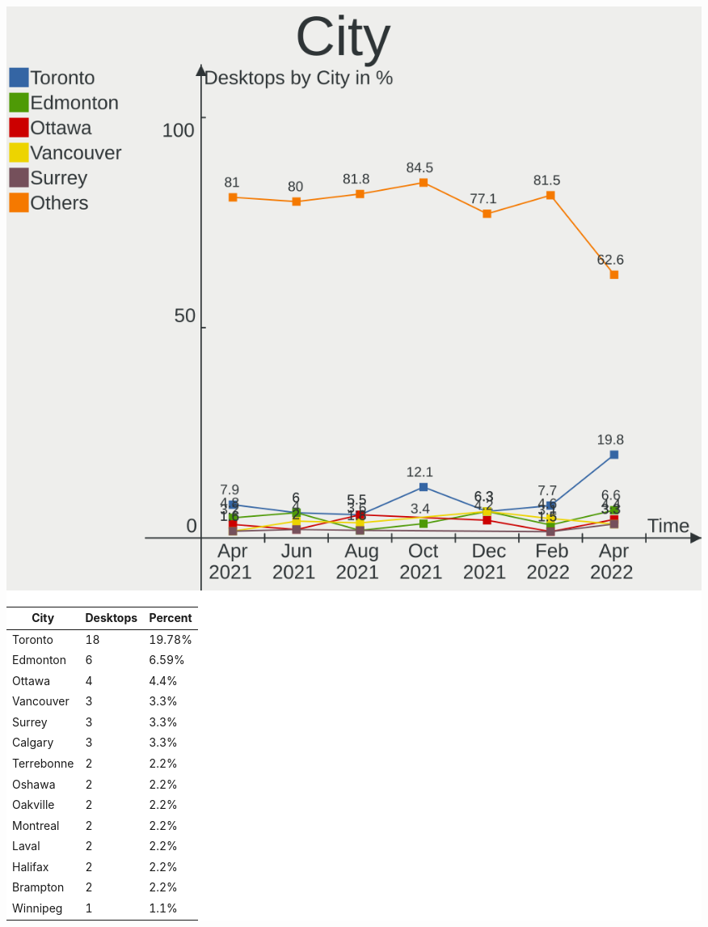 ![City](./images/line_chart/node_city.svg)

| City            | Desktops | Percent |
|-----------------|----------|---------|
| Toronto         | 18       | 19.78%  |
| Edmonton        | 6        | 6.59%   |
| Ottawa          | 4        | 4.4%    |
| Vancouver       | 3        | 3.3%    |
| Surrey          | 3        | 3.3%    |
| Calgary         | 3        | 3.3%    |
| Terrebonne      | 2        | 2.2%    |
| Oshawa          | 2        | 2.2%    |
| Oakville        | 2        | 2.2%    |
| Montreal        | 2        | 2.2%    |
| Laval           | 2        | 2.2%    |
| Halifax         | 2        | 2.2%    |
| Brampton        | 2        | 2.2%    |
| Winnipeg        | 1        | 1.1%    |